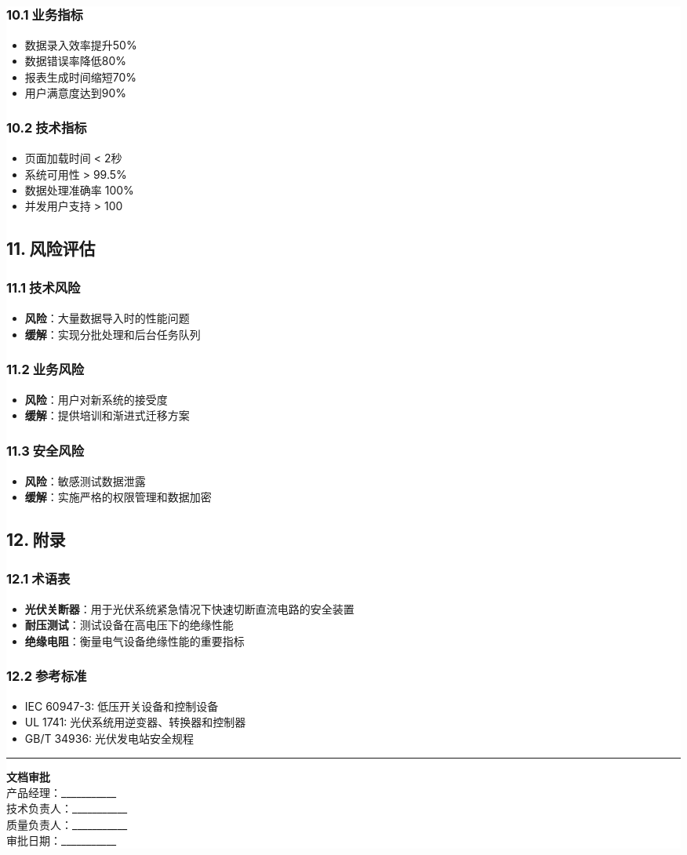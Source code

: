 ### 10.1 业务指标
- 数据录入效率提升50%
- 数据错误率降低80%
- 报表生成时间缩短70%
- 用户满意度达到90%

### 10.2 技术指标
- 页面加载时间 < 2秒
- 系统可用性 > 99.5%
- 数据处理准确率 100%
- 并发用户支持 > 100

## 11. 风险评估

### 11.1 技术风险
- **风险**：大量数据导入时的性能问题
- **缓解**：实现分批处理和后台任务队列

### 11.2 业务风险
- **风险**：用户对新系统的接受度
- **缓解**：提供培训和渐进式迁移方案

### 11.3 安全风险
- **风险**：敏感测试数据泄露
- **缓解**：实施严格的权限管理和数据加密

## 12. 附录

### 12.1 术语表
- **光伏关断器**：用于光伏系统紧急情况下快速切断直流电路的安全装置
- **耐压测试**：测试设备在高电压下的绝缘性能
- **绝缘电阻**：衡量电气设备绝缘性能的重要指标

### 12.2 参考标准
- IEC 60947-3: 低压开关设备和控制设备
- UL 1741: 光伏系统用逆变器、转换器和控制器
- GB/T 34936: 光伏发电站安全规程

---

**文档审批**  
产品经理：___________  
技术负责人：___________  
质量负责人：___________  
审批日期：___________